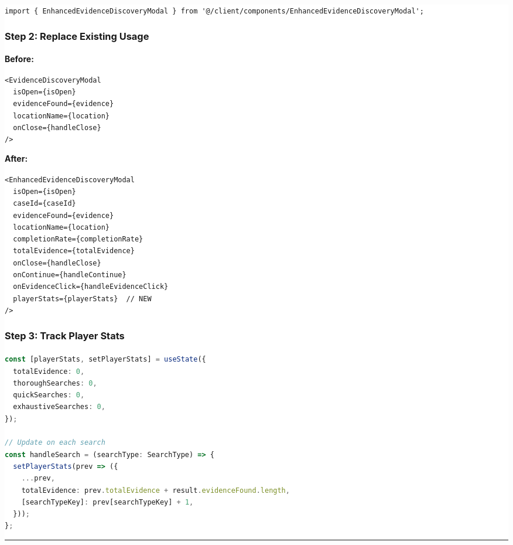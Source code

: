 ```tsx
import { EnhancedEvidenceDiscoveryModal } from '@/client/components/EnhancedEvidenceDiscoveryModal';
```

### Step 2: Replace Existing Usage

**Before:**
```tsx
<EvidenceDiscoveryModal
  isOpen={isOpen}
  evidenceFound={evidence}
  locationName={location}
  onClose={handleClose}
/>
```

**After:**
```tsx
<EnhancedEvidenceDiscoveryModal
  isOpen={isOpen}
  caseId={caseId}
  evidenceFound={evidence}
  locationName={location}
  completionRate={completionRate}
  totalEvidence={totalEvidence}
  onClose={handleClose}
  onContinue={handleContinue}
  onEvidenceClick={handleEvidenceClick}
  playerStats={playerStats}  // NEW
/>
```

### Step 3: Track Player Stats

```typescript
const [playerStats, setPlayerStats] = useState({
  totalEvidence: 0,
  thoroughSearches: 0,
  quickSearches: 0,
  exhaustiveSearches: 0,
});

// Update on each search
const handleSearch = (searchType: SearchType) => {
  setPlayerStats(prev => ({
    ...prev,
    totalEvidence: prev.totalEvidence + result.evidenceFound.length,
    [searchTypeKey]: prev[searchTypeKey] + 1,
  }));
};
```

---
